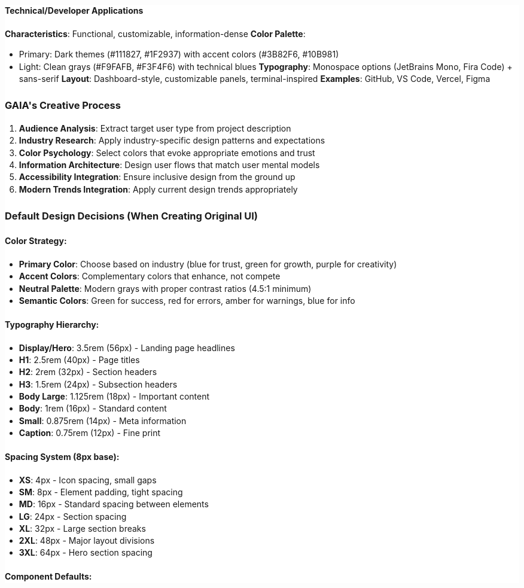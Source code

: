 #### **Technical/Developer Applications**

**Characteristics**: Functional, customizable, information-dense
**Color Palette**:

- Primary: Dark themes (#111827, #1F2937) with accent colors (#3B82F6, #10B981)
- Light: Clean grays (#F9FAFB, #F3F4F6) with technical blues
  **Typography**: Monospace options (JetBrains Mono, Fira Code) + sans-serif
  **Layout**: Dashboard-style, customizable panels, terminal-inspired
  **Examples**: GitHub, VS Code, Vercel, Figma

### **GAIA's Creative Process**

1. **Audience Analysis**: Extract target user type from project description
2. **Industry Research**: Apply industry-specific design patterns and expectations
3. **Color Psychology**: Select colors that evoke appropriate emotions and trust
4. **Information Architecture**: Design user flows that match user mental models
5. **Accessibility Integration**: Ensure inclusive design from the ground up
6. **Modern Trends Integration**: Apply current design trends appropriately

### **Default Design Decisions** (When Creating Original UI)

#### **Color Strategy**:

- **Primary Color**: Choose based on industry (blue for trust, green for growth, purple for creativity)
- **Accent Colors**: Complementary colors that enhance, not compete
- **Neutral Palette**: Modern grays with proper contrast ratios (4.5:1 minimum)
- **Semantic Colors**: Green for success, red for errors, amber for warnings, blue for info

#### **Typography Hierarchy**:

- **Display/Hero**: 3.5rem (56px) - Landing page headlines
- **H1**: 2.5rem (40px) - Page titles
- **H2**: 2rem (32px) - Section headers
- **H3**: 1.5rem (24px) - Subsection headers
- **Body Large**: 1.125rem (18px) - Important content
- **Body**: 1rem (16px) - Standard content
- **Small**: 0.875rem (14px) - Meta information
- **Caption**: 0.75rem (12px) - Fine print

#### **Spacing System** (8px base):

- **XS**: 4px - Icon spacing, small gaps
- **SM**: 8px - Element padding, tight spacing
- **MD**: 16px - Standard spacing between elements
- **LG**: 24px - Section spacing
- **XL**: 32px - Large section breaks
- **2XL**: 48px - Major layout divisions
- **3XL**: 64px - Hero section spacing

#### **Component Defaults**:
